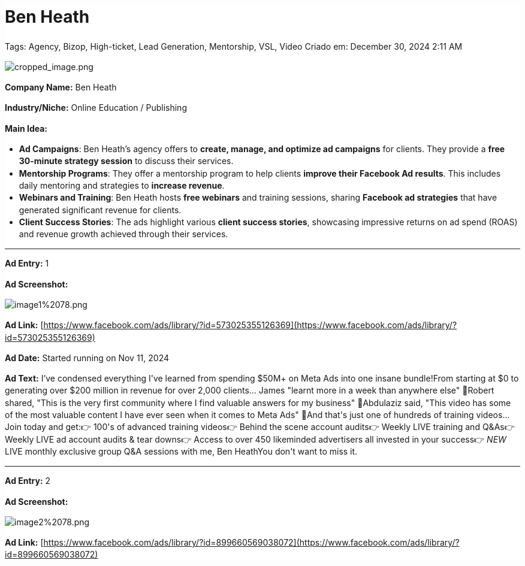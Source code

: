 # Ben Heath

Tags: Agency, Bizop, High-ticket, Lead Generation, Mentorship, VSL, Video
Criado em: December 30, 2024 2:11 AM

![cropped_image.png](cropped_image%2019.png)

**Company Name:** Ben Heath

**Industry/Niche:** Online Education / Publishing

**Main Idea:**

- **Ad Campaigns**: Ben Heath’s agency offers to **create, manage, and optimize ad campaigns** for clients. They provide a **free 30-minute strategy session** to discuss their services.
- **Mentorship Programs**: They offer a mentorship program to help clients **improve their Facebook Ad results**. This includes daily mentoring and strategies to **increase revenue**.
- **Webinars and Training**: Ben Heath hosts **free webinars** and training sessions, sharing **Facebook ad strategies** that have generated significant revenue for clients.
- **Client Success Stories**: The ads highlight various **client success stories**, showcasing impressive returns on ad spend (ROAS) and revenue growth achieved through their services.

---

**Ad Entry:** 1

**Ad Screenshot:**

![image1%2078.png](image1%2078.png)

**Ad Link:** [https://www.facebook.com/ads/library/?id=573025355126369](https://www.facebook.com/ads/library/?id=573025355126369)

**Ad Date:** Started running on Nov 11, 2024

**Ad Text:** I’ve condensed everything I've learned from spending $50M+ on Meta Ads into one insane bundle!From starting at $0 to generating over $200 million in revenue for over 2,000 clients... James "learnt more in a week than anywhere else" 🌟Robert shared, "This is the very first community where I find valuable answers for my business" 🌟Abdulaziz said, "This video has some of the most valuable content I have ever seen when it comes to Meta Ads" 🌟And that's just one of hundreds of training videos…Join today and get:👉 100's of advanced training videos👉 Behind the scene account audits👉 Weekly LIVE training and Q&As👉 Weekly LIVE ad account audits & tear downs👉 Access to over 450 likeminded advertisers all invested in your success👉 *NEW* LIVE monthly exclusive group Q&A sessions with me, Ben HeathYou don't want to miss it.

- ---------------------------------------------------------------------

**Ad Entry:** 2

**Ad Screenshot:**

![image2%2078.png](image2%2078.png)

**Ad Link:** [https://www.facebook.com/ads/library/?id=899660569038072](https://www.facebook.com/ads/library/?id=899660569038072)
